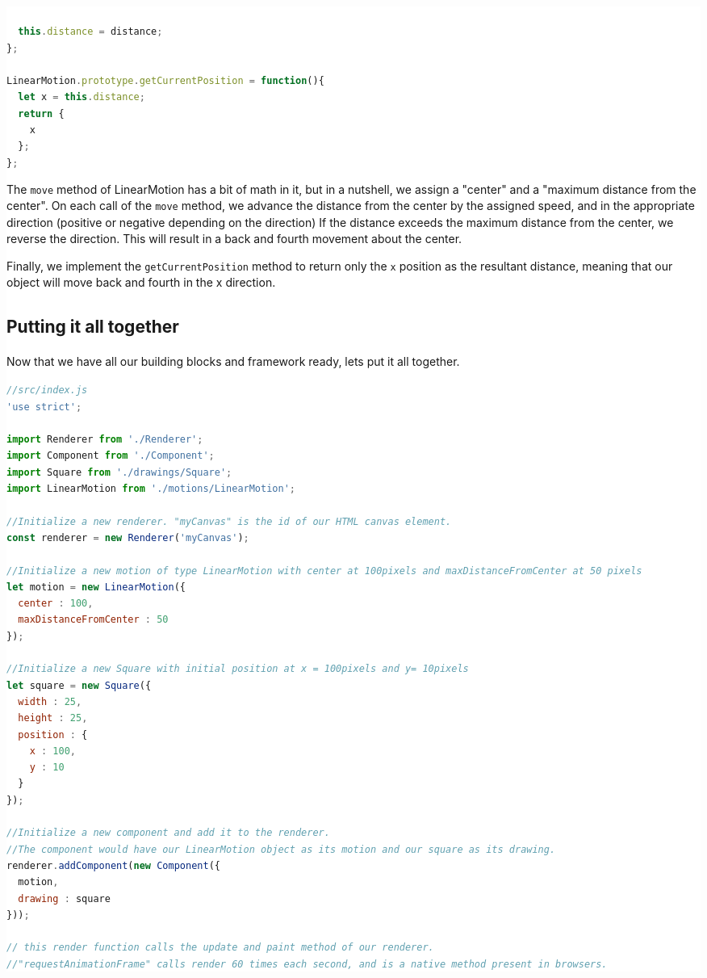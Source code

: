 ```js

  this.distance = distance;
};

LinearMotion.prototype.getCurrentPosition = function(){
  let x = this.distance;
  return {
    x
  };
};
```

The ```move``` method of LinearMotion has a bit of math in it, but in a nutshell, we assign a "center" and a "maximum distance from the center". On each call of the ```move``` method, we advance the distance from the center by the assigned speed, and in the appropriate direction (positive or negative depending on the direction) If the distance exceeds the maximum distance from the center, we reverse the direction. This will result in a back and fourth movement about the center.

Finally, we implement the ```getCurrentPosition``` method to return only the ```x``` position as the resultant distance, meaning that our object will move back and fourth in the x direction.

## Putting it all together

Now that we have all our building blocks and framework ready, lets put it all together.

```js
//src/index.js
'use strict';

import Renderer from './Renderer';
import Component from './Component';
import Square from './drawings/Square';
import LinearMotion from './motions/LinearMotion';

//Initialize a new renderer. "myCanvas" is the id of our HTML canvas element.
const renderer = new Renderer('myCanvas');

//Initialize a new motion of type LinearMotion with center at 100pixels and maxDistanceFromCenter at 50 pixels
let motion = new LinearMotion({
  center : 100,
  maxDistanceFromCenter : 50
});

//Initialize a new Square with initial position at x = 100pixels and y= 10pixels
let square = new Square({
  width : 25,
  height : 25,
  position : {
    x : 100,
    y : 10
  }
});

//Initialize a new component and add it to the renderer.
//The component would have our LinearMotion object as its motion and our square as its drawing.
renderer.addComponent(new Component({
  motion,
  drawing : square
}));

// this render function calls the update and paint method of our renderer.
//"requestAnimationFrame" calls render 60 times each second, and is a native method present in browsers.
```